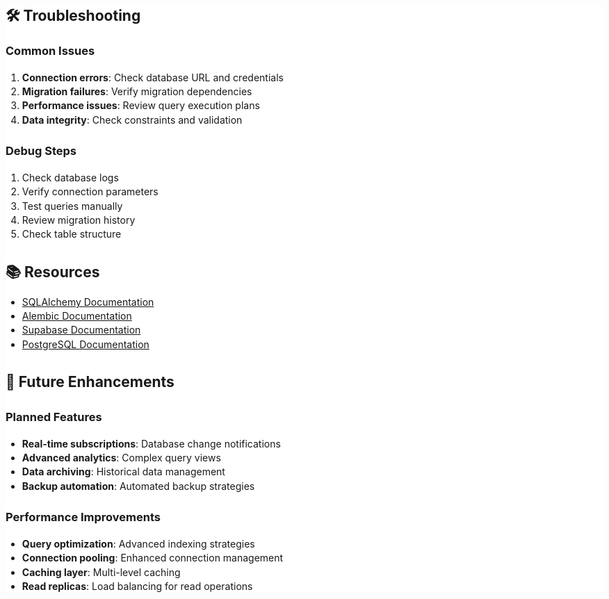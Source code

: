 ## 🛠️ Troubleshooting

### Common Issues
1. **Connection errors**: Check database URL and credentials
2. **Migration failures**: Verify migration dependencies
3. **Performance issues**: Review query execution plans
4. **Data integrity**: Check constraints and validation

### Debug Steps
1. Check database logs
2. Verify connection parameters
3. Test queries manually
4. Review migration history
5. Check table structure

## 📚 Resources

- [SQLAlchemy Documentation](https://docs.sqlalchemy.org/)
- [Alembic Documentation](https://alembic.sqlalchemy.org/)
- [Supabase Documentation](https://supabase.com/docs)
- [PostgreSQL Documentation](https://www.postgresql.org/docs/)

## 🔄 Future Enhancements

### Planned Features
- **Real-time subscriptions**: Database change notifications
- **Advanced analytics**: Complex query views
- **Data archiving**: Historical data management
- **Backup automation**: Automated backup strategies

### Performance Improvements
- **Query optimization**: Advanced indexing strategies
- **Connection pooling**: Enhanced connection management
- **Caching layer**: Multi-level caching
- **Read replicas**: Load balancing for read operations

